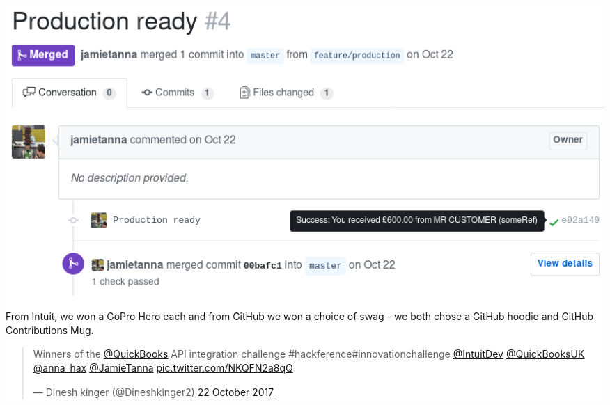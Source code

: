 ![Be Paid to Get Deployed](/assets/img/projects/be-paid-to-get-deployed.png)

From Intuit, we won a GoPro Hero each and from GitHub we won a choice of swag - we both chose a [GitHub hoodie][github-hoodie] and [GitHub Contributions Mug][github-contribution-mug].

<blockquote class="twitter-tweet" data-lang="en-gb"><p lang="en" dir="ltr">Winners of the <a href="https://twitter.com/QuickBooks?ref_src=twsrc%5Etfw">@QuickBooks</a> API integration challenge #hackference#innovationchallenge <a href="https://twitter.com/IntuitDev?ref_src=twsrc%5Etfw">@IntuitDev</a> <a href="https://twitter.com/QuickBooksUK?ref_src=twsrc%5Etfw">@QuickBooksUK</a> <a href="https://twitter.com/anna_hax?ref_src=twsrc%5Etfw">@anna_hax</a> <a href="https://twitter.com/JamieTanna?ref_src=twsrc%5Etfw">@JamieTanna</a> <a href="https://t.co/NKQFN2a8qQ">pic.twitter.com/NKQFN2a8qQ</a></p>&mdash; Dinesh kinger (@Dineshkinger2) <a href="https://twitter.com/Dineshkinger2/status/922135812246069248?ref_src=twsrc%5Etfw">22 October 2017</a></blockquote>


[milestone-hackference]: https://gitlab.com/jamietanna/jvt.me/milestones/10
[hackference]: https://2017.hackference.co.uk

[chef-talk]: /talks/chef-infrastructure-as-cake/
[chef-talk-slides]: http://jamietanna.gitlab.io/talks/chef-infrastructure-as-cake/
[tim-perry]: https://twitter.com/pimterry
[johnny-five]: https://www.npmjs.com/package/johnny-five
[resin]: https://resin.io

[tim-slides]: https://speakerdeck.com/pimterry/hardware-hacking-for-js-developers
[slobodan-slides]: https://speakerdeck.com/slobodan/how-to-build-a-website-that-will-eventually-work-on-mars-hackference-2017
[slobodan-article-issue]: https://gitlab.com/jamietanna/jvt.me/issues/190

[parham]: https://twitter.com/PD90
[parham-article-issue]: https://gitlab.com/jamietanna/jvt.me/issues/191
[coding-for-violent-psychopaths]: https://blog.codinghorror.com/coding-for-violent-psychopaths/
[code-for-the-maintainer]: http://wiki.c2.com/?CodeForTheMaintainer

[lorna]: https://twitter.com/lornajane
[lorna-article-issue]: https://gitlab.com/jamietanna/jvt.me/issues/189
[lorna-slides]: https://speakerdeck.com/lornajane/building-a-serverless-data-pipeline
[cloudant]: https://www.ibm.com/cloud/cloudant
[ibm-cloud-functions]: https://www.ibm.com/cloud/functions
[apache-openwhisk]: https://openwhisk.apache.org/

[web-workers]: https://developer.mozilla.org/en-US/docs/Web/API/Web_Workers_API/Using_web_workers
[webgl]: https://get.webgl.org/
[web-assembly]: https://developer.mozilla.org/en-US/docs/WebAssembly

[stuart-transcript]: https://kryogenix.org/code/privacy-could-be-the-next-big-thing-hackference/

[anna]: https://twitter.com/anna_hax
[spectat]: https://spectatdesigns.co.uk
[github-api]: https://developer.github.com/v3
[quickbooks-api]: https://developer.intuit.com/docs/api/
[starling-api]: https://developer.starlingbank.com/docs
[flask]: http://flask.pocoo.org
[github-hoodie]: https://github.myshopify.com/collections/all-products/products/invertocat-hoodie
[github-contribution-mug]: https://webcache.googleusercontent.com/search?q=cache:https://github.myshopify.com/collections/all-products/products/contribution-mug

[hackference-youtube-playlist]: https://www.youtube.com/watch?v=SwYO_LG46jg&list=PLJK9M6xgJ-uYeAO4rGRB_yDRFTXwVNWQY
[hackference-youtube-jamie]: https://www.youtube.com/watch?v=CjvaUHXe4KQ

